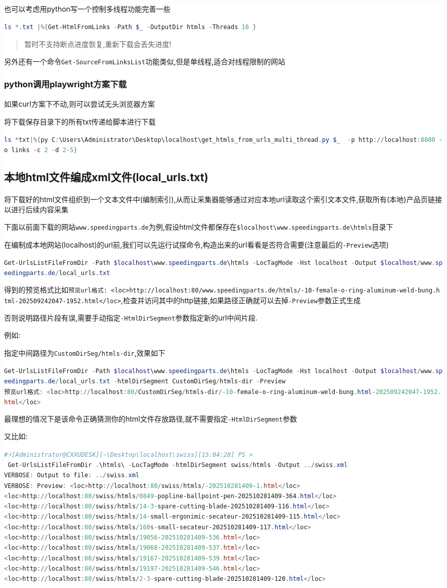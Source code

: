 也可以考虑用python写一个控制多线程功能完善一些

```powershell
ls *.txt |%{Get-HtmlFromLinks -Path $_ -OutputDir htmls -Threads 16 }
```

> 暂时不支持断点进度恢复,重新下载会丢失进度!

另外还有一个命令`Get-SourceFromLinksList`功能类似,但是单线程,适合对线程限制的网站

### python调用playwright方案下载

如果curl方案下不动,则可以尝试无头浏览器方案

将下载保存目录下的所有txt传递给脚本进行下载

```powershell
ls *txt|%{py C:\Users\Administrator\Desktop\localhost\get_htmls_from_urls_multi_thread.py $_  -p http://localhost:8800 -o links -c 2 -d 2-5}
```

## 本地html文件编成xml文件(local_urls.txt)

将下载好的html文件组织到一个文本文件中(编制索引),从而让采集器能够通过对应本地url读取这个索引文本文件,获取所有(本地)产品页链接以进行后续内容采集

下面以前面下载的网站`www.speedingparts.de`为例,假设html文件都保存在`$localhost\www.speedingparts.de\htmls`目录下

在编制成本地网站(localhost)的url前,我们可以先运行试探命令,构造出来的url看看是否符合需要(注意最后的`-Preview`选项)

```powershell
Get-UrlsListFileFromDir -Path $localhost\www.speedingparts.de\htmls -LocTagMode -Hst localhost -Output $localhost/www.speedingparts.de/local_urls.txt
```

得到的预览格式比如`预览url格式: <loc>http://localhost:80/www.speedingparts.de/htmls/-10-female-o-ring-aluminum-weld-bung.html-202509242047-1952.html</loc>`,检查并访问其中的http链接,如果路径正确就可以去掉`-Preview`参数正式生成

否则说明路径片段有误,需要手动指定`-HtmlDirSegment`参数指定新的url中间片段.

例如:

指定中间路径为`CustomDirSeg/htmls-dir`,效果如下

```powershell
Get-UrlsListFileFromDir -Path $localhost\www.speedingparts.de\htmls -LocTagMode -Hst localhost -Output $localhost/www.speedingparts.de/local_urls.txt -htmlDirSegment CustomDirSeg/htmls-dir -Preview
预览url格式: <loc>http://localhost:80/CustomDirSeg/htmls-dir/-10-female-o-ring-aluminum-weld-bung.html-202509242047-1952.html</loc>
```

最理想的情况下是该命令正确猜测你的html文件存放路径,就不需要指定`-HtmlDirSegment`参数

又比如:

```powershell
#⚡️[Administrator@CXXUDESK][~\Desktop\localhost\swiss][15:04:28] PS >
 Get-UrlsListFileFromDir .\htmls\ -LocTagMode -htmlDirSegment swiss/htmls -Output ../swiss.xml
VERBOSE: Output to file: ../swiss.xml
VERBOSE: Preview: <loc>http://localhost:80/swiss/htmls/-202510281409-1.html</loc>
<loc>http://localhost:80/swiss/htmls/0849-popline-ballpoint-pen-202510281409-364.html</loc>
<loc>http://localhost:80/swiss/htmls/14-3-spare-cutting-blade-202510281409-116.html</loc>
<loc>http://localhost:80/swiss/htmls/14-small-ergonimic-secateur-202510281409-115.html</loc>
<loc>http://localhost:80/swiss/htmls/160s-small-secateur-202510281409-117.html</loc>
<loc>http://localhost:80/swiss/htmls/19056-202510281409-536.html</loc>
<loc>http://localhost:80/swiss/htmls/19068-202510281409-537.html</loc>
<loc>http://localhost:80/swiss/htmls/19167-202510281409-539.html</loc>
<loc>http://localhost:80/swiss/htmls/19197-202510281409-546.html</loc>
<loc>http://localhost:80/swiss/htmls/2-3-spare-cutting-blade-202510281409-120.html</loc>
```
